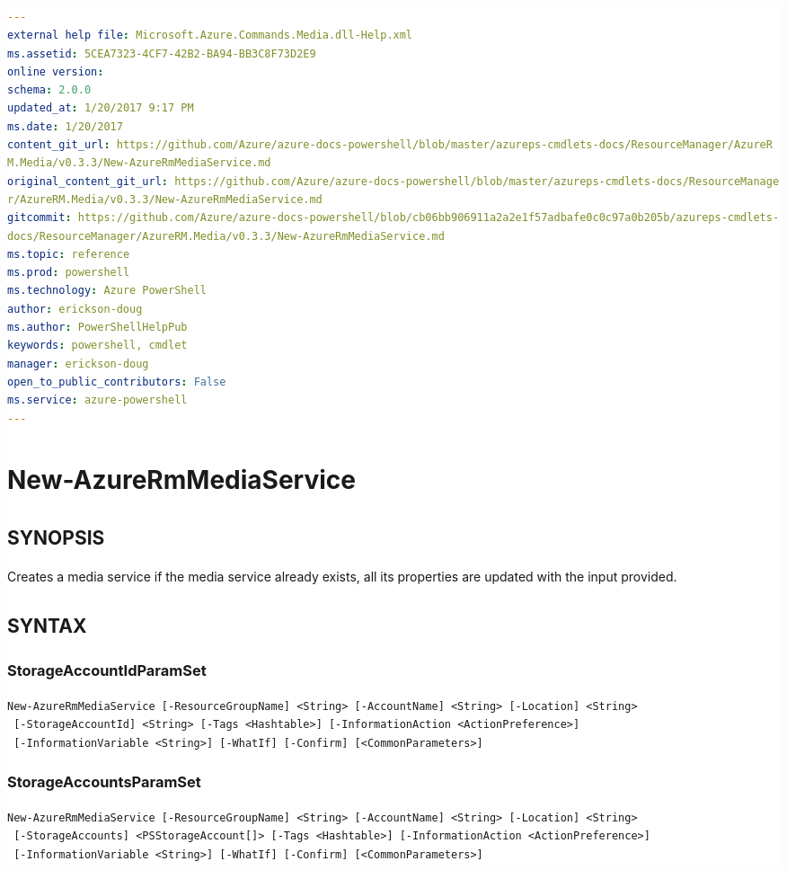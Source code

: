 ```yaml
---
external help file: Microsoft.Azure.Commands.Media.dll-Help.xml
ms.assetid: 5CEA7323-4CF7-42B2-BA94-BB3C8F73D2E9
online version: 
schema: 2.0.0
updated_at: 1/20/2017 9:17 PM
ms.date: 1/20/2017
content_git_url: https://github.com/Azure/azure-docs-powershell/blob/master/azureps-cmdlets-docs/ResourceManager/AzureRM.Media/v0.3.3/New-AzureRmMediaService.md
original_content_git_url: https://github.com/Azure/azure-docs-powershell/blob/master/azureps-cmdlets-docs/ResourceManager/AzureRM.Media/v0.3.3/New-AzureRmMediaService.md
gitcommit: https://github.com/Azure/azure-docs-powershell/blob/cb06bb906911a2a2e1f57adbafe0c0c97a0b205b/azureps-cmdlets-docs/ResourceManager/AzureRM.Media/v0.3.3/New-AzureRmMediaService.md
ms.topic: reference
ms.prod: powershell
ms.technology: Azure PowerShell
author: erickson-doug
ms.author: PowerShellHelpPub
keywords: powershell, cmdlet
manager: erickson-doug
open_to_public_contributors: False
ms.service: azure-powershell
---
```


# New-AzureRmMediaService

## SYNOPSIS
Creates a media service if the media service already exists, all its properties are updated with the input provided.

## SYNTAX

### StorageAccountIdParamSet
```
New-AzureRmMediaService [-ResourceGroupName] <String> [-AccountName] <String> [-Location] <String>
 [-StorageAccountId] <String> [-Tags <Hashtable>] [-InformationAction <ActionPreference>]
 [-InformationVariable <String>] [-WhatIf] [-Confirm] [<CommonParameters>]
```

### StorageAccountsParamSet
```
New-AzureRmMediaService [-ResourceGroupName] <String> [-AccountName] <String> [-Location] <String>
 [-StorageAccounts] <PSStorageAccount[]> [-Tags <Hashtable>] [-InformationAction <ActionPreference>]
 [-InformationVariable <String>] [-WhatIf] [-Confirm] [<CommonParameters>]
```

